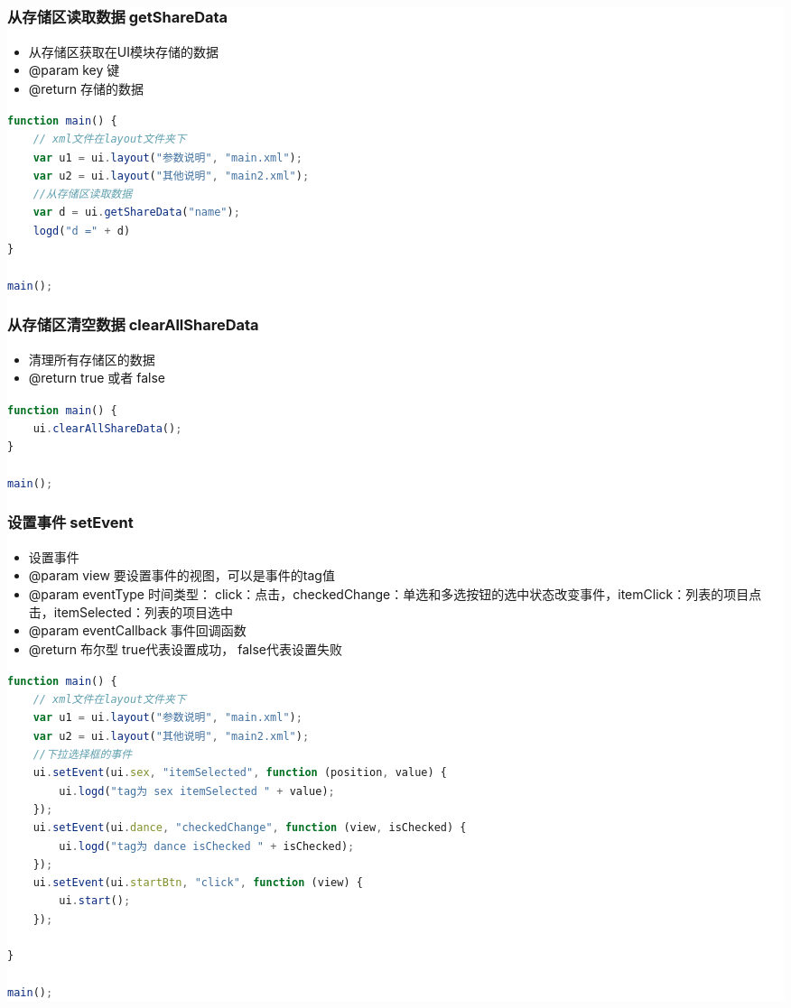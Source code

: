### 从存储区读取数据 getShareData

* 从存储区获取在UI模块存储的数据
* @param key 键
* @return 存储的数据

```javascript showLineNumbers
function main() {
    // xml文件在layout文件夹下
    var u1 = ui.layout("参数说明", "main.xml");
    var u2 = ui.layout("其他说明", "main2.xml");
    //从存储区读取数据
    var d = ui.getShareData("name");
    logd("d =" + d)
}

main();
```

### 从存储区清空数据 clearAllShareData

* 清理所有存储区的数据
* @return true 或者 false

```javascript showLineNumbers
function main() {
    ui.clearAllShareData();
}

main();
```

### 设置事件 setEvent

* 设置事件
* @param view 要设置事件的视图，可以是事件的tag值
* @param eventType 时间类型： click：点击，checkedChange：单选和多选按钮的选中状态改变事件，itemClick：列表的项目点击，itemSelected：列表的项目选中
* @param eventCallback 事件回调函数
* @return 布尔型 true代表设置成功， false代表设置失败

```javascript showLineNumbers
function main() {
    // xml文件在layout文件夹下
    var u1 = ui.layout("参数说明", "main.xml");
    var u2 = ui.layout("其他说明", "main2.xml");
    //下拉选择框的事件
    ui.setEvent(ui.sex, "itemSelected", function (position, value) {
        ui.logd("tag为 sex itemSelected " + value);
    });
    ui.setEvent(ui.dance, "checkedChange", function (view, isChecked) {
        ui.logd("tag为 dance isChecked " + isChecked);
    });
    ui.setEvent(ui.startBtn, "click", function (view) {
        ui.start();
    });

}

main();
```
